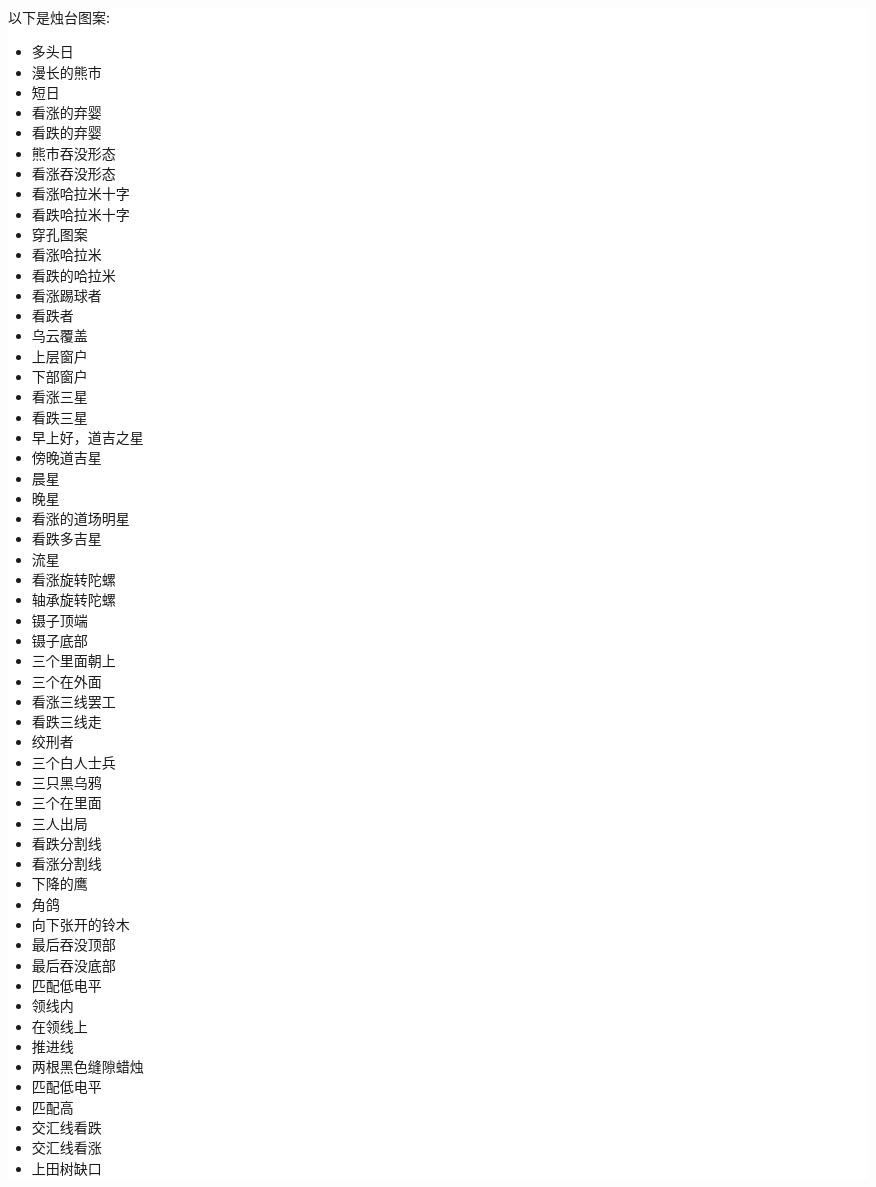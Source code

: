 以下是烛台图案:

*   多头日
*   漫长的熊市
*   短日
*   看涨的弃婴
*   看跌的弃婴
*   熊市吞没形态
*   看涨吞没形态
*   看涨哈拉米十字
*   看跌哈拉米十字
*   穿孔图案
*   看涨哈拉米
*   看跌的哈拉米
*   看涨踢球者
*   看跌者
*   乌云覆盖
*   上层窗户
*   下部窗户
*   看涨三星
*   看跌三星
*   早上好，道吉之星
*   傍晚道吉星
*   晨星
*   晚星
*   看涨的道场明星
*   看跌多吉星
*   流星
*   看涨旋转陀螺
*   轴承旋转陀螺
*   镊子顶端
*   镊子底部
*   三个里面朝上
*   三个在外面
*   看涨三线罢工
*   看跌三线走
*   绞刑者
*   三个白人士兵
*   三只黑乌鸦
*   三个在里面
*   三人出局
*   看跌分割线
*   看涨分割线
*   下降的鹰
*   角鸽
*   向下张开的铃木
*   最后吞没顶部
*   最后吞没底部
*   匹配低电平
*   领线内
*   在领线上
*   推进线
*   两根黑色缝隙蜡烛
*   匹配低电平
*   匹配高
*   交汇线看跌
*   交汇线看涨
*   上田树缺口
